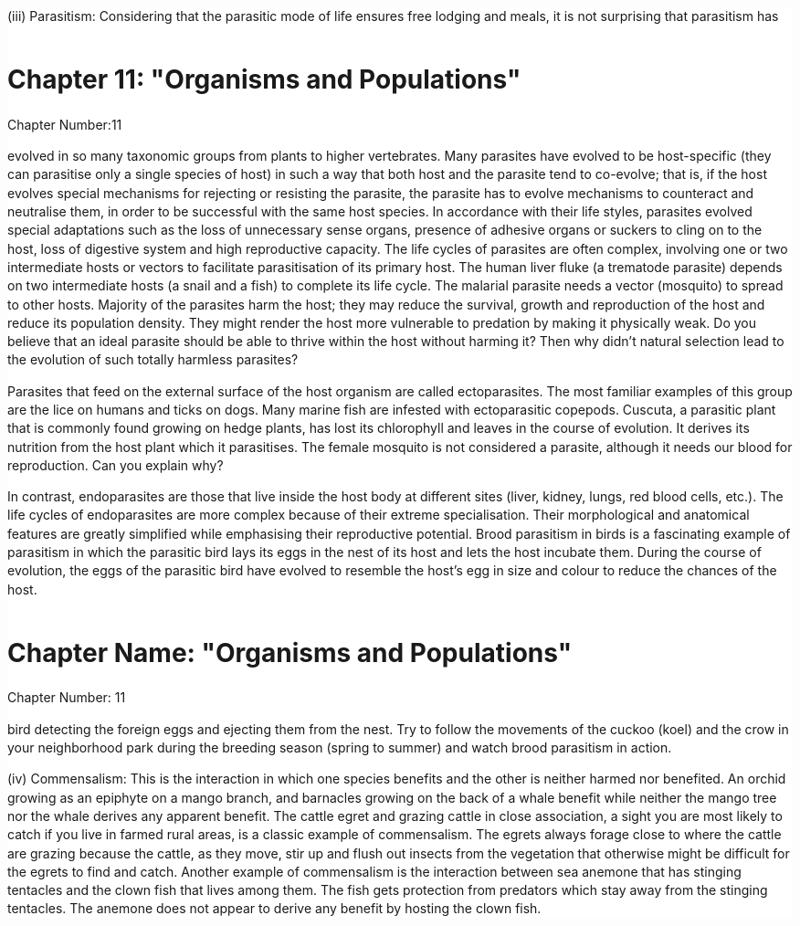 (iii) Parasitism: Considering that the parasitic mode of life ensures free lodging and meals, it is not surprising that parasitism has
# Chapter 11: "Organisms and Populations"

Chapter Number:11

evolved in so many taxonomic groups from plants to higher vertebrates. Many parasites have evolved to be host-specific (they can parasitise only a single species of host) in such a way that both host and the parasite tend to co-evolve; that is, if the host evolves special mechanisms for rejecting or resisting the parasite, the parasite has to evolve mechanisms to counteract and neutralise them, in order to be successful with the same host species. In accordance with their life styles, parasites evolved special adaptations such as the loss of unnecessary sense organs, presence of adhesive organs or suckers to cling on to the host, loss of digestive system and high reproductive capacity. The life cycles of parasites are often complex, involving one or two intermediate hosts or vectors to facilitate parasitisation of its primary host. The human liver fluke (a trematode parasite) depends on two intermediate hosts (a snail and a fish) to complete its life cycle. The malarial parasite needs a vector (mosquito) to spread to other hosts. Majority of the parasites harm the host; they may reduce the survival, growth and reproduction of the host and reduce its population density. They might render the host more vulnerable to predation by making it physically weak. Do you believe that an ideal parasite should be able to thrive within the host without harming it? Then why didn’t natural selection lead to the evolution of such totally harmless parasites?

Parasites that feed on the external surface of the host organism are called ectoparasites. The most familiar examples of this group are the lice on humans and ticks on dogs. Many marine fish are infested with ectoparasitic copepods. Cuscuta, a parasitic plant that is commonly found growing on hedge plants, has lost its chlorophyll and leaves in the course of evolution. It derives its nutrition from the host plant which it parasitises. The female mosquito is not considered a parasite, although it needs our blood for reproduction. Can you explain why?

In contrast, endoparasites are those that live inside the host body at different sites (liver, kidney, lungs, red blood cells, etc.). The life cycles of endoparasites are more complex because of their extreme specialisation. Their morphological and anatomical features are greatly simplified while emphasising their reproductive potential. Brood parasitism in birds is a fascinating example of parasitism in which the parasitic bird lays its eggs in the nest of its host and lets the host incubate them. During the course of evolution, the eggs of the parasitic bird have evolved to resemble the host’s egg in size and colour to reduce the chances of the host.
# Chapter Name: "Organisms and Populations"

Chapter Number: 11

bird detecting the foreign eggs and ejecting them from the nest. Try to follow the movements of the cuckoo (koel) and the crow in your neighborhood park during the breeding season (spring to summer) and watch brood parasitism in action.

(iv) Commensalism: This is the interaction in which one species benefits and the other is neither harmed nor benefited. An orchid growing as an epiphyte on a mango branch, and barnacles growing on the back of a whale benefit while neither the mango tree nor the whale derives any apparent benefit. The cattle egret and grazing cattle in close association, a sight you are most likely to catch if you live in farmed rural areas, is a classic example of commensalism. The egrets always forage close to where the cattle are grazing because the cattle, as they move, stir up and flush out insects from the vegetation that otherwise might be difficult for the egrets to find and catch. Another example of commensalism is the interaction between sea anemone that has stinging tentacles and the clown fish that lives among them. The fish gets protection from predators which stay away from the stinging tentacles. The anemone does not appear to derive any benefit by hosting the clown fish.
